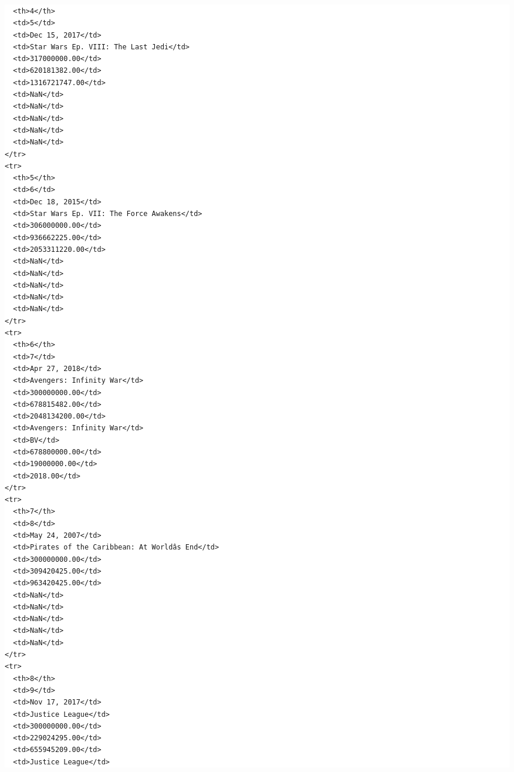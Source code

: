       <th>4</th>
      <td>5</td>
      <td>Dec 15, 2017</td>
      <td>Star Wars Ep. VIII: The Last Jedi</td>
      <td>317000000.00</td>
      <td>620181382.00</td>
      <td>1316721747.00</td>
      <td>NaN</td>
      <td>NaN</td>
      <td>NaN</td>
      <td>NaN</td>
      <td>NaN</td>
    </tr>
    <tr>
      <th>5</th>
      <td>6</td>
      <td>Dec 18, 2015</td>
      <td>Star Wars Ep. VII: The Force Awakens</td>
      <td>306000000.00</td>
      <td>936662225.00</td>
      <td>2053311220.00</td>
      <td>NaN</td>
      <td>NaN</td>
      <td>NaN</td>
      <td>NaN</td>
      <td>NaN</td>
    </tr>
    <tr>
      <th>6</th>
      <td>7</td>
      <td>Apr 27, 2018</td>
      <td>Avengers: Infinity War</td>
      <td>300000000.00</td>
      <td>678815482.00</td>
      <td>2048134200.00</td>
      <td>Avengers: Infinity War</td>
      <td>BV</td>
      <td>678800000.00</td>
      <td>19000000.00</td>
      <td>2018.00</td>
    </tr>
    <tr>
      <th>7</th>
      <td>8</td>
      <td>May 24, 2007</td>
      <td>Pirates of the Caribbean: At Worldâs End</td>
      <td>300000000.00</td>
      <td>309420425.00</td>
      <td>963420425.00</td>
      <td>NaN</td>
      <td>NaN</td>
      <td>NaN</td>
      <td>NaN</td>
      <td>NaN</td>
    </tr>
    <tr>
      <th>8</th>
      <td>9</td>
      <td>Nov 17, 2017</td>
      <td>Justice League</td>
      <td>300000000.00</td>
      <td>229024295.00</td>
      <td>655945209.00</td>
      <td>Justice League</td>